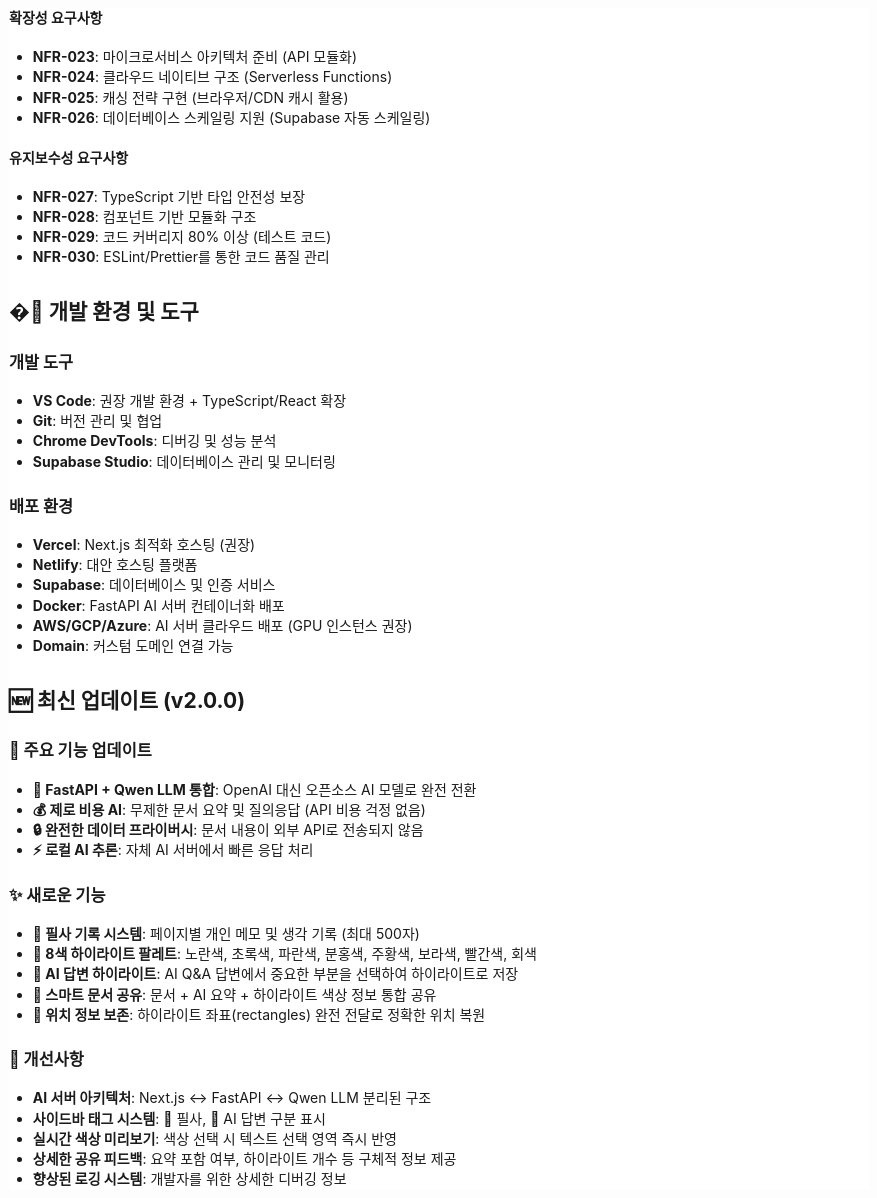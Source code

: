 #### 확장성 요구사항
- **NFR-023**: 마이크로서비스 아키텍처 준비 (API 모듈화)
- **NFR-024**: 클라우드 네이티브 구조 (Serverless Functions)
- **NFR-025**: 캐싱 전략 구현 (브라우저/CDN 캐시 활용)
- **NFR-026**: 데이터베이스 스케일링 지원 (Supabase 자동 스케일링)

#### 유지보수성 요구사항
- **NFR-027**: TypeScript 기반 타입 안전성 보장
- **NFR-028**: 컴포넌트 기반 모듈화 구조
- **NFR-029**: 코드 커버리지 80% 이상 (테스트 코드)
- **NFR-030**: ESLint/Prettier를 통한 코드 품질 관리

## �🔧 개발 환경 및 도구

### 개발 도구
- **VS Code**: 권장 개발 환경 + TypeScript/React 확장
- **Git**: 버전 관리 및 협업
- **Chrome DevTools**: 디버깅 및 성능 분석
- **Supabase Studio**: 데이터베이스 관리 및 모니터링

### 배포 환경
- **Vercel**: Next.js 최적화 호스팅 (권장)
- **Netlify**: 대안 호스팅 플랫폼
- **Supabase**: 데이터베이스 및 인증 서비스
- **Docker**: FastAPI AI 서버 컨테이너화 배포
- **AWS/GCP/Azure**: AI 서버 클라우드 배포 (GPU 인스턴스 권장)
- **Domain**: 커스텀 도메인 연결 가능

## 🆕 최신 업데이트 (v2.0.0)

### 🚀 주요 기능 업데이트
- **🤖 FastAPI + Qwen LLM 통합**: OpenAI 대신 오픈소스 AI 모델로 완전 전환
- **💰 제로 비용 AI**: 무제한 문서 요약 및 질의응답 (API 비용 걱정 없음)
- **🔒 완전한 데이터 프라이버시**: 문서 내용이 외부 API로 전송되지 않음
- **⚡ 로컬 AI 추론**: 자체 AI 서버에서 빠른 응답 처리

### ✨ 새로운 기능
- **📝 필사 기록 시스템**: 페이지별 개인 메모 및 생각 기록 (최대 500자)
- **🎨 8색 하이라이트 팔레트**: 노란색, 초록색, 파란색, 분홍색, 주황색, 보라색, 빨간색, 회색
- **🤖 AI 답변 하이라이트**: AI Q&A 답변에서 중요한 부분을 선택하여 하이라이트로 저장
- **🚀 스마트 문서 공유**: 문서 + AI 요약 + 하이라이트 색상 정보 통합 공유
- **📍 위치 정보 보존**: 하이라이트 좌표(rectangles) 완전 전달로 정확한 위치 복원

### 🔧 개선사항
- **AI 서버 아키텍처**: Next.js ↔ FastAPI ↔ Qwen LLM 분리된 구조
- **사이드바 태그 시스템**: 📝 필사, 🤖 AI 답변 구분 표시
- **실시간 색상 미리보기**: 색상 선택 시 텍스트 선택 영역 즉시 반영
- **상세한 공유 피드백**: 요약 포함 여부, 하이라이트 개수 등 구체적 정보 제공
- **향상된 로깅 시스템**: 개발자를 위한 상세한 디버깅 정보
